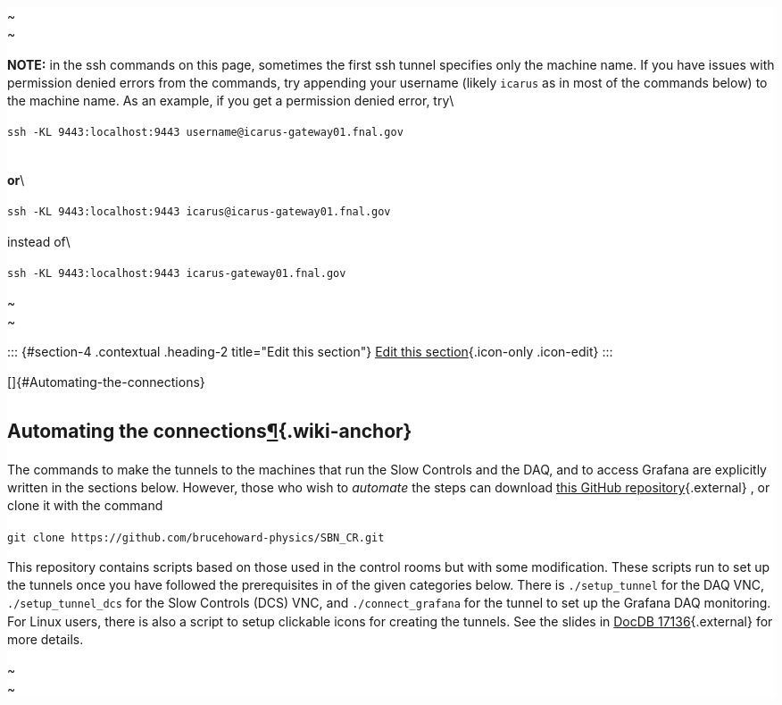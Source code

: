 ~\
~

**NOTE:** in the ssh commands on this page, sometimes the first ssh
tunnel specifies only the machine name. If you have issues with
permission denied errors from the commands, try appending your username
(likely `icarus` as in most of the commands below) to the machine name.
As an example, if you get a permission denied error, try\

    ssh -KL 9443:localhost:9443 username@icarus-gateway01.fnal.gov

\
**or**\

    ssh -KL 9443:localhost:9443 icarus@icarus-gateway01.fnal.gov

instead of\

    ssh -KL 9443:localhost:9443 icarus-gateway01.fnal.gov

~\
~

::: {#section-4 .contextual .heading-2 title="Edit this section"}
[Edit this
section](/redmine/projects/icarus-operations/wiki/RemoteShift/edit?section=4){.icon-only
.icon-edit}
:::

[]{#Automating-the-connections}

## **Automating the connections**[¶](#Automating-the-connections){.wiki-anchor}

The commands to make the tunnels to the machines that run the Slow
Controls and the DAQ, and to access Grafana are explicitly written in
the sections below. However, those who wish to *automate* the steps can
download [this GitHub
repository](https://github.com/brucehoward-physics/SBN_CR){.external} ,
or clone it with the command

    git clone https://github.com/brucehoward-physics/SBN_CR.git

This repository contains scripts based on those used in the control
rooms but with some modification. These scripts run to set up the
tunnels once you have followed the prerequisites in of the given
categories below. There is `./setup_tunnel` for the DAQ VNC,
`./setup_tunnel_dcs` for the Slow Controls (DCS) VNC, and
`./connect_grafana` for the tunnel to set up the Grafana DAQ monitoring.
For Linux users, there is also a script to setup clickable icons for
creating the tunnels. See the slides in [DocDB
17136](https://sbn-docdb.fnal.gov/cgi-bin/private/ShowDocument?docid=17136){.external}
for more details.

~\
~
